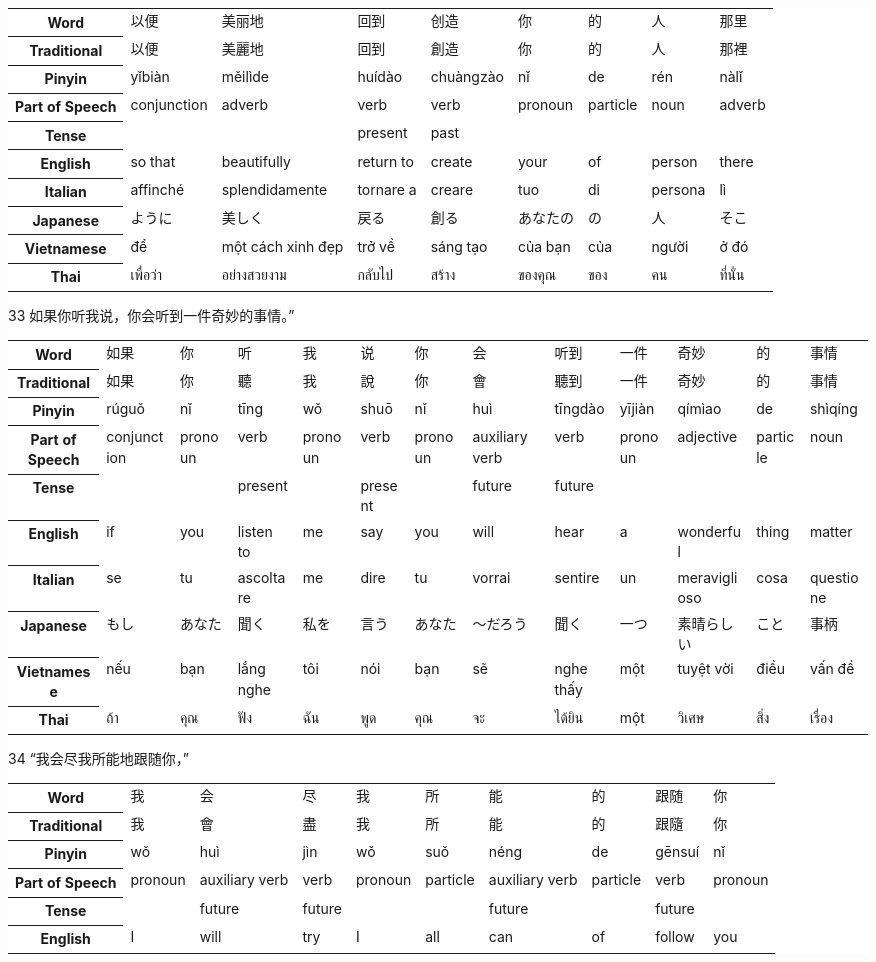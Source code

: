 <table>
<tr><th>Word</th><td>以便</td><td>美丽地</td><td>回到</td><td>创造</td><td>你</td><td>的</td><td>人</td><td>那里</td></tr>
<tr><th>Traditional</th><td>以便</td><td>美麗地</td><td>回到</td><td>創造</td><td>你</td><td>的</td><td>人</td><td>那裡</td></tr>
<tr><th>Pinyin</th><td>yǐbiàn</td><td>měilìde</td><td>huídào</td><td>chuàngzào</td><td>nǐ</td><td>de</td><td>rén</td><td>nàlǐ</td></tr>
<tr><th>Part of Speech</th><td>conjunction</td><td>adverb</td><td>verb</td><td>verb</td><td>pronoun</td><td>particle</td><td>noun</td><td>adverb</td></tr>
<tr><th>Tense</th><td></td><td></td><td>present</td><td>past</td><td></td><td></td><td></td><td></td></tr>
<tr><th>English</th><td>so that</td><td>beautifully</td><td>return to</td><td>create</td><td>your</td><td>of</td><td>person</td><td>there</td></tr>
<tr><th>Italian</th><td>affinché</td><td>splendidamente</td><td>tornare a</td><td>creare</td><td>tuo</td><td>di</td><td>persona</td><td>lì</td></tr>
<tr><th>Japanese</th><td>ように</td><td>美しく</td><td>戻る</td><td>創る</td><td>あなたの</td><td>の</td><td>人</td><td>そこ</td></tr>
<tr><th>Vietnamese</th><td>để</td><td>một cách xinh đẹp</td><td>trở về</td><td>sáng tạo</td><td>của bạn</td><td>của</td><td>người</td><td>ở đó</td></tr>
<tr><th>Thai</th><td>เพื่อว่า</td><td>อย่างสวยงาม</td><td>กลับไป</td><td>สร้าง</td><td>ของคุณ</td><td>ของ</td><td>คน</td><td>ที่นั่น</td></tr>
</table>

33 如果你听我说，你会听到一件奇妙的事情。”

<table>
<tr><th>Word</th><td>如果</td><td>你</td><td>听</td><td>我</td><td>说</td><td>你</td><td>会</td><td>听到</td><td>一件</td><td>奇妙</td><td>的</td><td>事情</td></tr>
<tr><th>Traditional</th><td>如果</td><td>你</td><td>聽</td><td>我</td><td>說</td><td>你</td><td>會</td><td>聽到</td><td>一件</td><td>奇妙</td><td>的</td><td>事情</td></tr>
<tr><th>Pinyin</th><td>rúguǒ</td><td>nǐ</td><td>tīng</td><td>wǒ</td><td>shuō</td><td>nǐ</td><td>huì</td><td>tīngdào</td><td>yījiàn</td><td>qímìao</td><td>de</td><td>shìqíng</td></tr>
<tr><th>Part of Speech</th><td>conjunction</td><td>pronoun</td><td>verb</td><td>pronoun</td><td>verb</td><td>pronoun</td><td>auxiliary verb</td><td>verb</td><td>pronoun</td><td>adjective</td><td>particle</td><td>noun</td></tr>
<tr><th>Tense</th><td></td><td></td><td>present</td><td></td><td>present</td><td></td><td>future</td><td>future</td><td></td><td></td><td></td><td></td></tr>
<tr><th>English</th><td>if</td><td>you</td><td>listen to</td><td>me</td><td>say</td><td>you</td><td>will</td><td>hear</td><td>a</td><td>wonderful</td><td>thing</td><td>matter</td></tr>
<tr><th>Italian</th><td>se</td><td>tu</td><td>ascoltare</td><td>me</td><td>dire</td><td>tu</td><td>vorrai</td><td>sentire</td><td>un</td><td>meraviglioso</td><td>cosa</td><td>questione</td></tr>
<tr><th>Japanese</th><td>もし</td><td>あなた</td><td>聞く</td><td>私を</td><td>言う</td><td>あなた</td><td>〜だろう</td><td>聞く</td><td>一つ</td><td>素晴らしい</td><td>こと</td><td>事柄</td></tr>
<tr><th>Vietnamese</th><td>nếu</td><td>bạn</td><td>lắng nghe</td><td>tôi</td><td>nói</td><td>bạn</td><td>sẽ</td><td>nghe thấy</td><td>một</td><td>tuyệt vời</td><td>điều</td><td>vấn đề</td></tr>
<tr><th>Thai</th><td>ถ้า</td><td>คุณ</td><td>ฟัง</td><td>ฉัน</td><td>พูด</td><td>คุณ</td><td>จะ</td><td>ได้ยิน</td><td>một</td><td>วิเศษ</td><td>สิ่ง</td><td>เรื่อง</td></tr>
</table>

34 “我会尽我所能地跟随你，”

<table>
<tr><th>Word</th><td>我</td><td>会</td><td>尽</td><td>我</td><td>所</td><td>能</td><td>的</td><td>跟随</td><td>你</td></tr>
<tr><th>Traditional</th><td>我</td><td>會</td><td>盡</td><td>我</td><td>所</td><td>能</td><td>的</td><td>跟隨</td><td>你</td></tr>
<tr><th>Pinyin</th><td>wǒ</td><td>huì</td><td>jìn</td><td>wǒ</td><td>suǒ</td><td>néng</td><td>de</td><td>gēnsuí</td><td>nǐ</td></tr>
<tr><th>Part of Speech</th><td>pronoun</td><td>auxiliary verb</td><td>verb</td><td>pronoun</td><td>particle</td><td>auxiliary verb</td><td>particle</td><td>verb</td><td>pronoun</td></tr>
<tr><th>Tense</th><td></td><td>future</td><td>future</td><td></td><td></td><td>future</td><td></td><td>future</td><td></td></tr>
<tr><th>English</th><td>I</td><td>will</td><td>try</td><td>I</td><td>all</td><td>can</td><td>of</td><td>follow</td><td>you</td></tr>